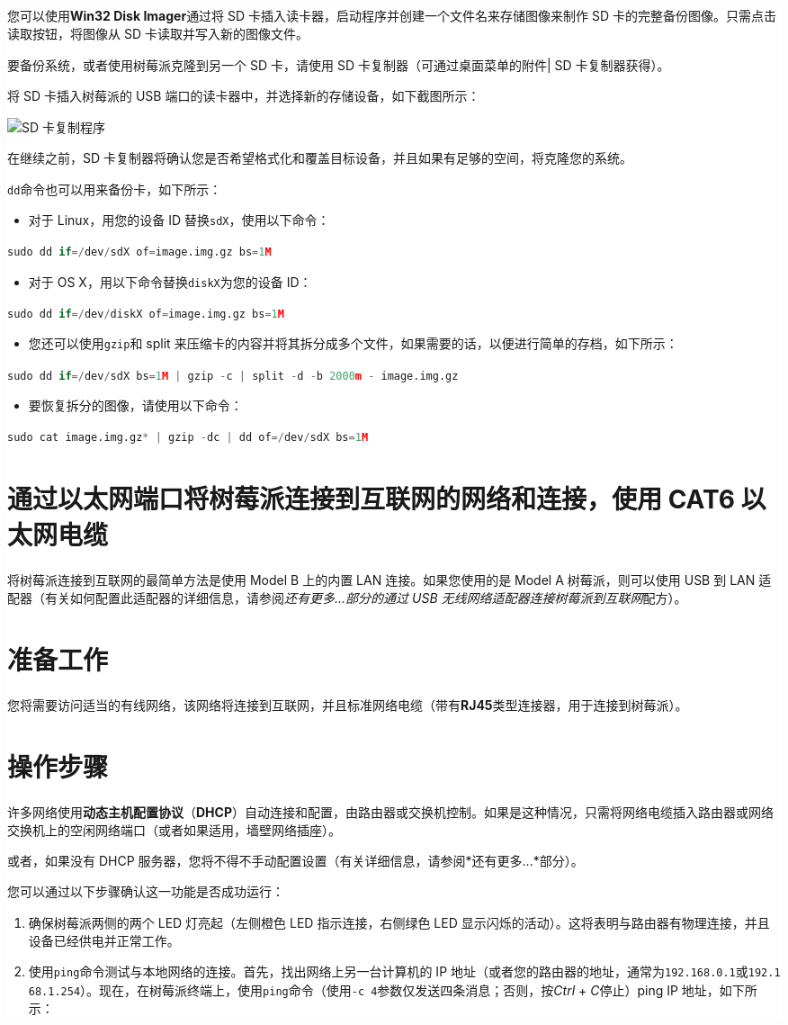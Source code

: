 您可以使用**Win32 Disk Imager**通过将 SD 卡插入读卡器，启动程序并创建一个文件名来存储图像来制作 SD 卡的完整备份图像。只需点击读取按钮，将图像从 SD 卡读取并写入新的图像文件。

要备份系统，或者使用树莓派克隆到另一个 SD 卡，请使用 SD 卡复制器（可通过桌面菜单的附件| SD 卡复制器获得）。

将 SD 卡插入树莓派的 USB 端口的读卡器中，并选择新的存储设备，如下截图所示：

![](https://github.com/OpenDocCN/freelearn-python-zh/raw/master/docs/gtst-py-iot/img/33074ea1-d5f9-4519-9f99-c56cdb9da373.png)SD 卡复制程序

在继续之前，SD 卡复制器将确认您是否希望格式化和覆盖目标设备，并且如果有足够的空间，将克隆您的系统。

`dd`命令也可以用来备份卡，如下所示：

+   对于 Linux，用您的设备 ID 替换`sdX`，使用以下命令：

```py
sudo dd if=/dev/sdX of=image.img.gz bs=1M  
```

+   对于 OS X，用以下命令替换`diskX`为您的设备 ID：

```py
sudo dd if=/dev/diskX of=image.img.gz bs=1M
```

+   您还可以使用`gzip`和 split 来压缩卡的内容并将其拆分成多个文件，如果需要的话，以便进行简单的存档，如下所示：

```py
sudo dd if=/dev/sdX bs=1M | gzip -c | split -d -b 2000m - image.img.gz

```

+   要恢复拆分的图像，请使用以下命令：

```py
sudo cat image.img.gz* | gzip -dc | dd of=/dev/sdX bs=1M  
```

# 通过以太网端口将树莓派连接到互联网的网络和连接，使用 CAT6 以太网电缆

将树莓派连接到互联网的最简单方法是使用 Model B 上的内置 LAN 连接。如果您使用的是 Model A 树莓派，则可以使用 USB 到 LAN 适配器（有关如何配置此适配器的详细信息，请参阅*还有更多...*部分的*通过 USB 无线网络适配器连接树莓派到互联网*配方）。

# 准备工作

您将需要访问适当的有线网络，该网络将连接到互联网，并且标准网络电缆（带有**RJ45**类型连接器，用于连接到树莓派）。

# 操作步骤

许多网络使用**动态主机配置协议**（**DHCP**）自动连接和配置，由路由器或交换机控制。如果是这种情况，只需将网络电缆插入路由器或网络交换机上的空闲网络端口（或者如果适用，墙壁网络插座）。

或者，如果没有 DHCP 服务器，您将不得不手动配置设置（有关详细信息，请参阅*还有更多...*部分）。

您可以通过以下步骤确认这一功能是否成功运行：

1.  确保树莓派两侧的两个 LED 灯亮起（左侧橙色 LED 指示连接，右侧绿色 LED 显示闪烁的活动）。这将表明与路由器有物理连接，并且设备已经供电并正常工作。

1.  使用`ping`命令测试与本地网络的连接。首先，找出网络上另一台计算机的 IP 地址（或者您的路由器的地址，通常为`192.168.0.1`或`192.168.1.254`）。现在，在树莓派终端上，使用`ping`命令（使用`-c 4`参数仅发送四条消息；否则，按*Ctrl* + *C*停止）ping IP 地址，如下所示：
